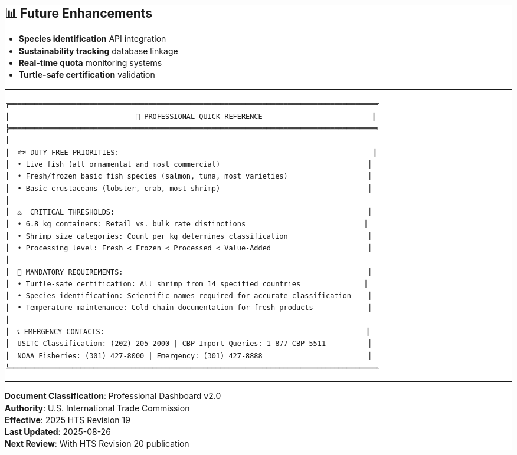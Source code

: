 ## 📊 Future Enhancements
- **Species identification** API integration
- **Sustainability tracking** database linkage
- **Real-time quota** monitoring systems
- **Turtle-safe certification** validation

---

```ascii
╔═══════════════════════════════════════════════════════════════════════════════════════╗
║                              🎯 PROFESSIONAL QUICK REFERENCE                          ║
╠═══════════════════════════════════════════════════════════════════════════════════════╣
║                                                                                       ║
║  🐟 DUTY-FREE PRIORITIES:                                                            ║
║  • Live fish (all ornamental and most commercial)                                   ║
║  • Fresh/frozen basic fish species (salmon, tuna, most varieties)                   ║
║  • Basic crustaceans (lobster, crab, most shrimp)                                   ║
║                                                                                       ║
║  ⚖️  CRITICAL THRESHOLDS:                                                            ║
║  • 6.8 kg containers: Retail vs. bulk rate distinctions                            ║
║  • Shrimp size categories: Count per kg determines classification                   ║
║  • Processing level: Fresh < Frozen < Processed < Value-Added                       ║
║                                                                                       ║
║  🚨 MANDATORY REQUIREMENTS:                                                          ║
║  • Turtle-safe certification: All shrimp from 14 specified countries               ║
║  • Species identification: Scientific names required for accurate classification    ║
║  • Temperature maintenance: Cold chain documentation for fresh products             ║
║                                                                                       ║
║  📞 EMERGENCY CONTACTS:                                                              ║
║  USITC Classification: (202) 205-2000 | CBP Import Queries: 1-877-CBP-5511          ║
║  NOAA Fisheries: (301) 427-8000 | Emergency: (301) 427-8888                         ║
╚═══════════════════════════════════════════════════════════════════════════════════════╝
```

---

**Document Classification**: Professional Dashboard v2.0  
**Authority**: U.S. International Trade Commission  
**Effective**: 2025 HTS Revision 19  
**Last Updated**: 2025-08-26  
**Next Review**: With HTS Revision 20 publication